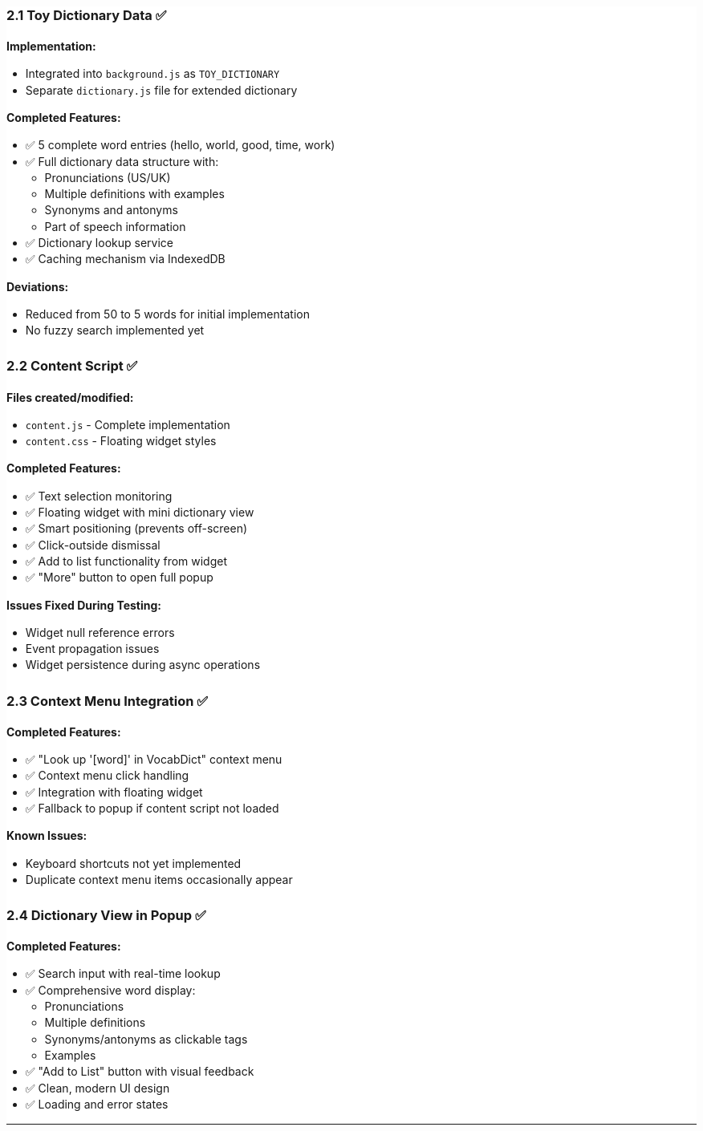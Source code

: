 ### 2.1 Toy Dictionary Data ✅
**Implementation:**
- Integrated into `background.js` as `TOY_DICTIONARY`
- Separate `dictionary.js` file for extended dictionary

**Completed Features:**
- ✅ 5 complete word entries (hello, world, good, time, work)
- ✅ Full dictionary data structure with:
  - Pronunciations (US/UK)
  - Multiple definitions with examples
  - Synonyms and antonyms
  - Part of speech information
- ✅ Dictionary lookup service
- ✅ Caching mechanism via IndexedDB

**Deviations:**
- Reduced from 50 to 5 words for initial implementation
- No fuzzy search implemented yet

### 2.2 Content Script ✅
**Files created/modified:**
- `content.js` - Complete implementation
- `content.css` - Floating widget styles

**Completed Features:**
- ✅ Text selection monitoring
- ✅ Floating widget with mini dictionary view
- ✅ Smart positioning (prevents off-screen)
- ✅ Click-outside dismissal
- ✅ Add to list functionality from widget
- ✅ "More" button to open full popup

**Issues Fixed During Testing:**
- Widget null reference errors
- Event propagation issues
- Widget persistence during async operations

### 2.3 Context Menu Integration ✅
**Completed Features:**
- ✅ "Look up '[word]' in VocabDict" context menu
- ✅ Context menu click handling
- ✅ Integration with floating widget
- ✅ Fallback to popup if content script not loaded

**Known Issues:**
- Keyboard shortcuts not yet implemented
- Duplicate context menu items occasionally appear

### 2.4 Dictionary View in Popup ✅
**Completed Features:**
- ✅ Search input with real-time lookup
- ✅ Comprehensive word display:
  - Pronunciations
  - Multiple definitions
  - Synonyms/antonyms as clickable tags
  - Examples
- ✅ "Add to List" button with visual feedback
- ✅ Clean, modern UI design
- ✅ Loading and error states

---